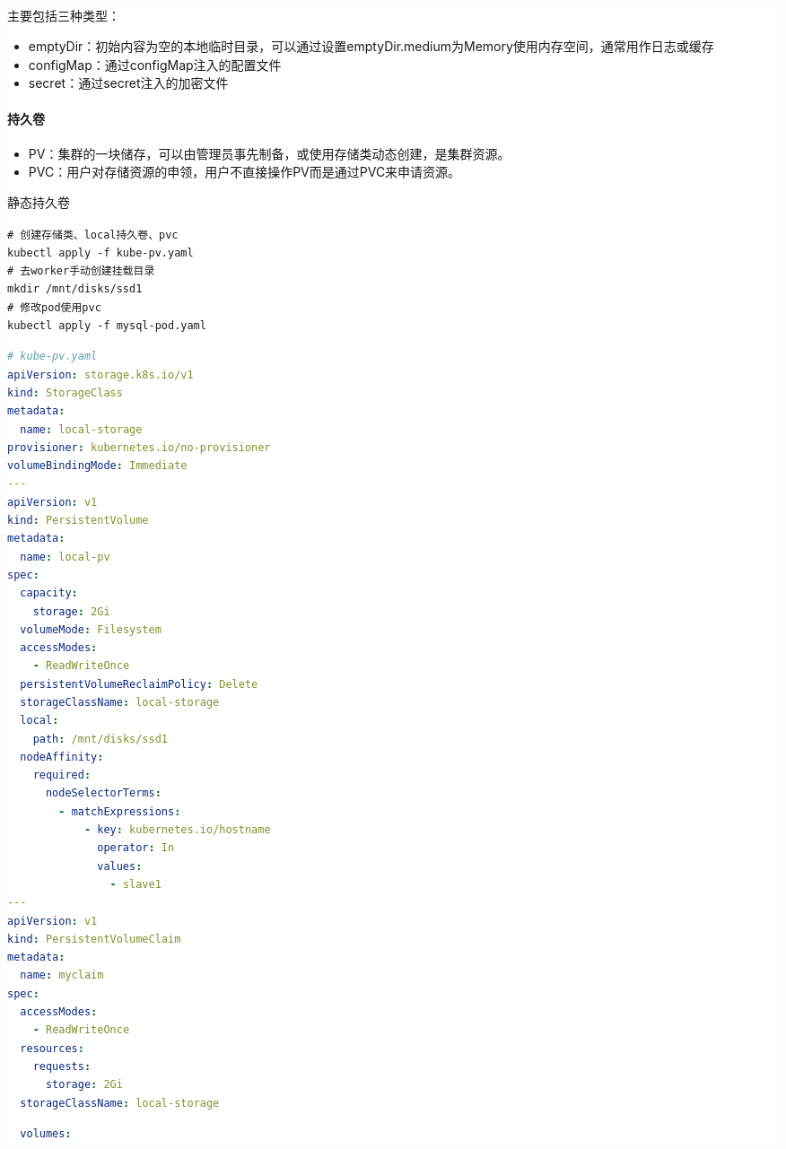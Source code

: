 主要包括三种类型：
+ emptyDir：初始内容为空的本地临时目录，可以通过设置emptyDir.medium为Memory使用内存空间，通常用作日志或缓存
+ configMap：通过configMap注入的配置文件
+ secret：通过secret注入的加密文件

#### 持久卷
+ PV：集群的一块储存，可以由管理员事先制备，或使用存储类动态创建，是集群资源。
+ PVC：用户对存储资源的申领，用户不直接操作PV而是通过PVC来申请资源。

静态持久卷
```shell
# 创建存储类、local持久卷、pvc
kubectl apply -f kube-pv.yaml
# 去worker手动创建挂载目录
mkdir /mnt/disks/ssd1
# 修改pod使用pvc
kubectl apply -f mysql-pod.yaml
```
```yaml
# kube-pv.yaml
apiVersion: storage.k8s.io/v1
kind: StorageClass
metadata:
  name: local-storage
provisioner: kubernetes.io/no-provisioner
volumeBindingMode: Immediate
---
apiVersion: v1
kind: PersistentVolume
metadata:
  name: local-pv
spec:
  capacity:
    storage: 2Gi
  volumeMode: Filesystem
  accessModes:
    - ReadWriteOnce
  persistentVolumeReclaimPolicy: Delete
  storageClassName: local-storage
  local:
    path: /mnt/disks/ssd1
  nodeAffinity:
    required:
      nodeSelectorTerms:
        - matchExpressions:
            - key: kubernetes.io/hostname
              operator: In
              values:
                - slave1
---
apiVersion: v1
kind: PersistentVolumeClaim
metadata:
  name: myclaim
spec:
  accessModes:
    - ReadWriteOnce
  resources:
    requests:
      storage: 2Gi
  storageClassName: local-storage

```
```yaml
  volumes:
```